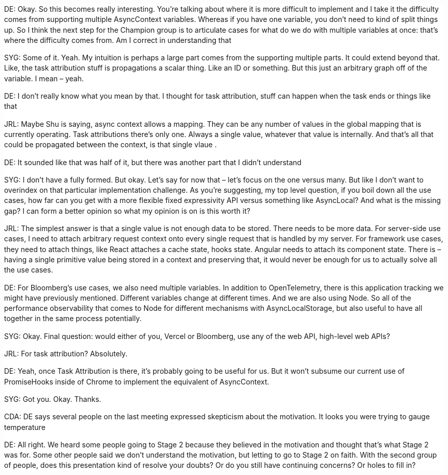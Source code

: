 DE: Okay. So this becomes really interesting. You’re talking about where it is more difficult to implement and I take it the difficulty comes from supporting multiple AsyncContext variables. Whereas if you have one variable, you don’t need to kind of split things up. So I think the next step for the Champion group is to articulate cases for what do we do with multiple variables at once: that’s where the difficulty comes from. Am I correct in understanding that

SYG: Some of it. Yeah. My intuition is perhaps a large part comes from the supporting multiple parts. It could extend beyond that. Like, the task attribution stuff is propagations a scalar thing. Like an ID or something. But this just an arbitrary graph off of the variable. I mean – yeah. 

DE: I don’t really know what you mean by that. I thought for task attribution, stuff can happen when the task ends or things like that

JRL: Maybe Shu is saying, async context allows a mapping. They can be any number of values in the global mapping that is currently operating. Task attributions there’s only one. Always a single value, whatever that value is internally. And that’s all that could be propagated between the context, is that single vlaue . 

DE: It sounded like that was half of it, but there was another part that I didn’t understand

SYG: I don’t have a fully formed. But okay. Let’s say for now that – let’s focus on the one versus many. But like I don’t want to overindex on that particular implementation challenge. As you’re suggesting, my top level question, if you boil down all the use cases, how far can you get with a more flexible fixed expressivity API versus something like AsyncLocal? And what is the missing gap? I can form a better opinion so what my opinion is on is this worth it? 

JRL: The simplest answer is that a single value is not enough data to be stored. There needs to be more data. For server-side use cases, I need to attach arbitrary request context onto every single request that is handled by my server. For framework use cases, they need to attach things, like React attaches a cache state, hooks state. Angular needs to attach its component state. There is – having a single primitive value being stored in a context and preserving that, it would never be enough for us to actually solve all the use cases. 

DE: For Bloomberg’s use cases, we also need multiple variables. In addition to OpenTelemetry, there is this application tracking we might have previously mentioned. Different variables change at different times. And we are also using Node. So all of the performance observability that comes to Node for different mechanisms with AsyncLocalStorage, but also useful to have all together in the same process potentially. 

SYG: Okay. Final question: would either of you, Vercel or Bloomberg, use any of the web API, high-level web APIs? 

JRL: For task attribution? Absolutely. 

DE: Yeah, once Task Attribution is there, it’s probably going to be useful for us. But it won’t subsume our current use of PromiseHooks inside of Chrome to implement the equivalent of AsyncContext.

SYG: Got you. Okay. Thanks. 

CDA: DE says several people on the last meeting expressed skepticism about the motivation. It looks you were trying to gauge temperature

DE: All right. We heard some people going to Stage 2 because they believed in the motivation and thought that’s what Stage 2 was for. Some other people said we don’t understand the motivation, but letting to go to Stage 2 on faith. With the second group of people, does this presentation kind of resolve your doubts? Or do you still have continuing concerns? Or holes to fill in? 
